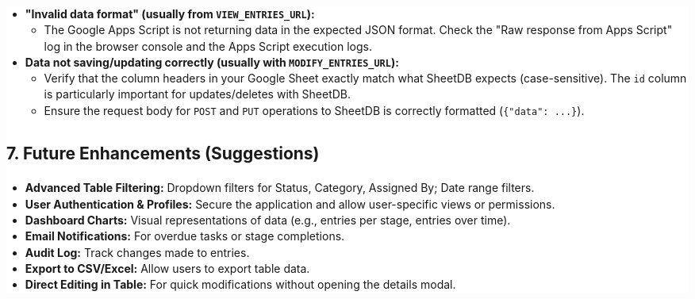 * **"Invalid data format" (usually from `VIEW_ENTRIES_URL`):**
    * The Google Apps Script is not returning data in the expected JSON format. Check the "Raw response from Apps Script" log in the browser console and the Apps Script execution logs.
* **Data not saving/updating correctly (usually with `MODIFY_ENTRIES_URL`):**
    * Verify that the column headers in your Google Sheet exactly match what SheetDB expects (case-sensitive). The `id` column is particularly important for updates/deletes with SheetDB.
    * Ensure the request body for `POST` and `PUT` operations to SheetDB is correctly formatted (`{"data": ...}`).

## 7. Future Enhancements (Suggestions)

* **Advanced Table Filtering:** Dropdown filters for Status, Category, Assigned By; Date range filters.
* **User Authentication & Profiles:** Secure the application and allow user-specific views or permissions.
* **Dashboard Charts:** Visual representations of data (e.g., entries per stage, entries over time).
* **Email Notifications:** For overdue tasks or stage completions.
* **Audit Log:** Track changes made to entries.
* **Export to CSV/Excel:** Allow users to export table data.
* **Direct Editing in Table:** For quick modifications without opening the details modal.
